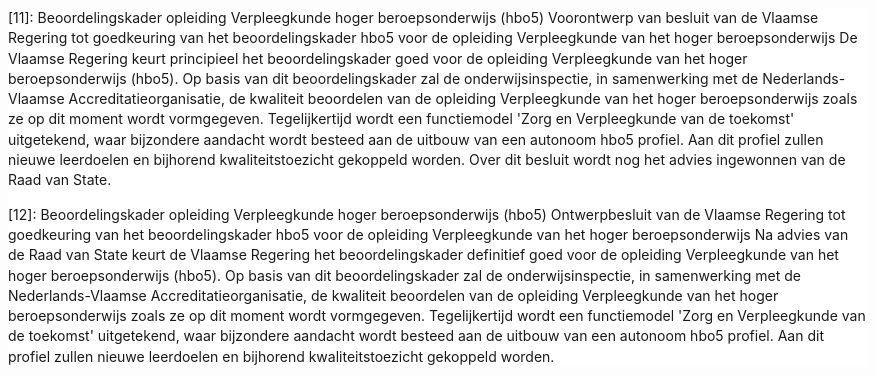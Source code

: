 \[11\]: Beoordelingskader opleiding Verpleegkunde hoger beroepsonderwijs (hbo5) Voorontwerp van besluit van de Vlaamse Regering tot goedkeuring van het beoordelingskader hbo5 voor de opleiding Verpleegkunde van het hoger beroepsonderwijs  De Vlaamse Regering keurt principieel het beoordelingskader goed voor de opleiding Verpleegkunde van het hoger beroepsonderwijs (hbo5). Op basis van dit beoordelingskader zal de onderwijsinspectie, in samenwerking met de Nederlands-Vlaamse Accreditatieorganisatie, de kwaliteit beoordelen van de opleiding Verpleegkunde van het hoger beroepsonderwijs zoals ze op dit moment wordt vormgegeven. Tegelijkertijd wordt een functiemodel 'Zorg en Verpleegkunde van de toekomst' uitgetekend, waar bijzondere aandacht wordt besteed aan de uitbouw van een autonoom hbo5 profiel. Aan dit profiel zullen nieuwe leerdoelen en bijhorend kwaliteitstoezicht gekoppeld worden. Over dit besluit wordt nog het advies ingewonnen van de Raad van State.

\[12\]: Beoordelingskader opleiding Verpleegkunde hoger beroepsonderwijs (hbo5) Ontwerpbesluit van de Vlaamse Regering tot goedkeuring van het beoordelingskader hbo5 voor de opleiding Verpleegkunde van het hoger beroepsonderwijs  Na advies van de Raad van State keurt de Vlaamse Regering het beoordelingskader definitief goed voor de opleiding Verpleegkunde van het hoger beroepsonderwijs (hbo5). Op basis van dit beoordelingskader zal de onderwijsinspectie, in samenwerking met de Nederlands-Vlaamse Accreditatieorganisatie, de kwaliteit beoordelen van de opleiding Verpleegkunde van het hoger beroepsonderwijs zoals ze op dit moment wordt vormgegeven. Tegelijkertijd wordt een functiemodel 'Zorg en Verpleegkunde van de toekomst' uitgetekend, waar bijzondere aandacht wordt besteed aan de uitbouw van een autonoom hbo5 profiel. Aan dit profiel zullen nieuwe leerdoelen en bijhorend kwaliteitstoezicht gekoppeld worden.

